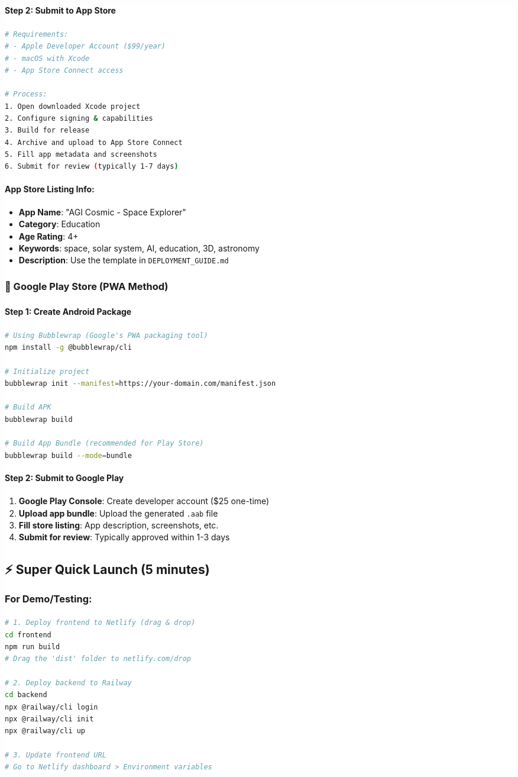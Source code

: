#### **Step 2: Submit to App Store**
```bash
# Requirements:
# - Apple Developer Account ($99/year)
# - macOS with Xcode
# - App Store Connect access

# Process:
1. Open downloaded Xcode project
2. Configure signing & capabilities
3. Build for release
4. Archive and upload to App Store Connect
5. Fill app metadata and screenshots
6. Submit for review (typically 1-7 days)
```

#### **App Store Listing Info:**
- **App Name**: "AGI Cosmic - Space Explorer"
- **Category**: Education
- **Age Rating**: 4+
- **Keywords**: space, solar system, AI, education, 3D, astronomy
- **Description**: Use the template in `DEPLOYMENT_GUIDE.md`

### **🤖 Google Play Store (PWA Method)**

#### **Step 1: Create Android Package**
```bash
# Using Bubblewrap (Google's PWA packaging tool)
npm install -g @bubblewrap/cli

# Initialize project
bubblewrap init --manifest=https://your-domain.com/manifest.json

# Build APK
bubblewrap build

# Build App Bundle (recommended for Play Store)
bubblewrap build --mode=bundle
```

#### **Step 2: Submit to Google Play**
1. **Google Play Console**: Create developer account ($25 one-time)
2. **Upload app bundle**: Upload the generated `.aab` file
3. **Fill store listing**: App description, screenshots, etc.
4. **Submit for review**: Typically approved within 1-3 days

## ⚡ **Super Quick Launch (5 minutes)**

### **For Demo/Testing:**
```bash
# 1. Deploy frontend to Netlify (drag & drop)
cd frontend
npm run build
# Drag the 'dist' folder to netlify.com/drop

# 2. Deploy backend to Railway
cd backend
npx @railway/cli login
npx @railway/cli init
npx @railway/cli up

# 3. Update frontend URL
# Go to Netlify dashboard > Environment variables
```